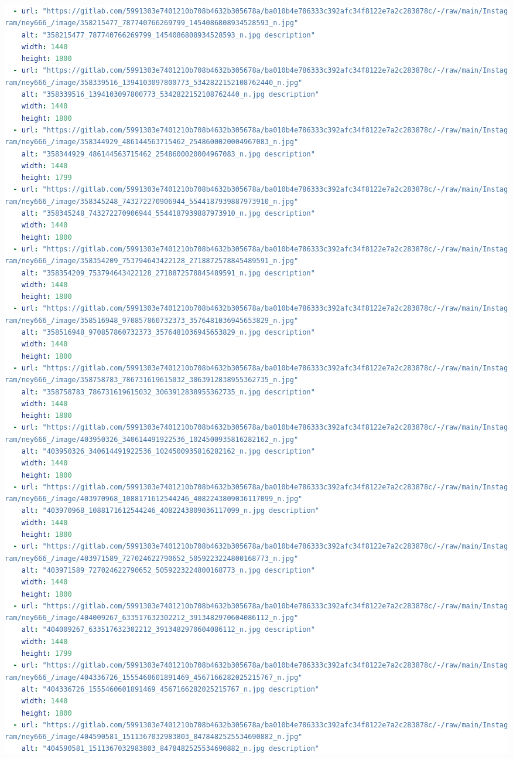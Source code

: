 ```yaml
  - url: "https://gitlab.com/5991303e7401210b708b4632b305678a/ba010b4e786333c392afc34f8122e7a2c283878c/-/raw/main/Instagram/ney666_/image/358215477_787740766269799_1454086808934528593_n.jpg"
    alt: "358215477_787740766269799_1454086808934528593_n.jpg description"
    width: 1440
    height: 1800
  - url: "https://gitlab.com/5991303e7401210b708b4632b305678a/ba010b4e786333c392afc34f8122e7a2c283878c/-/raw/main/Instagram/ney666_/image/358339516_1394103097800773_5342822152108762440_n.jpg"
    alt: "358339516_1394103097800773_5342822152108762440_n.jpg description"
    width: 1440
    height: 1800
  - url: "https://gitlab.com/5991303e7401210b708b4632b305678a/ba010b4e786333c392afc34f8122e7a2c283878c/-/raw/main/Instagram/ney666_/image/358344929_486144563715462_2548600020004967083_n.jpg"
    alt: "358344929_486144563715462_2548600020004967083_n.jpg description"
    width: 1440
    height: 1799
  - url: "https://gitlab.com/5991303e7401210b708b4632b305678a/ba010b4e786333c392afc34f8122e7a2c283878c/-/raw/main/Instagram/ney666_/image/358345248_743272270906944_5544187939887973910_n.jpg"
    alt: "358345248_743272270906944_5544187939887973910_n.jpg description"
    width: 1440
    height: 1800
  - url: "https://gitlab.com/5991303e7401210b708b4632b305678a/ba010b4e786333c392afc34f8122e7a2c283878c/-/raw/main/Instagram/ney666_/image/358354209_753794643422128_2718872578845489591_n.jpg"
    alt: "358354209_753794643422128_2718872578845489591_n.jpg description"
    width: 1440
    height: 1800
  - url: "https://gitlab.com/5991303e7401210b708b4632b305678a/ba010b4e786333c392afc34f8122e7a2c283878c/-/raw/main/Instagram/ney666_/image/358516948_970857860732373_3576481036945653829_n.jpg"
    alt: "358516948_970857860732373_3576481036945653829_n.jpg description"
    width: 1440
    height: 1800
  - url: "https://gitlab.com/5991303e7401210b708b4632b305678a/ba010b4e786333c392afc34f8122e7a2c283878c/-/raw/main/Instagram/ney666_/image/358758783_786731619615032_3063912838955362735_n.jpg"
    alt: "358758783_786731619615032_3063912838955362735_n.jpg description"
    width: 1440
    height: 1800
  - url: "https://gitlab.com/5991303e7401210b708b4632b305678a/ba010b4e786333c392afc34f8122e7a2c283878c/-/raw/main/Instagram/ney666_/image/403950326_340614491922536_1024500935816282162_n.jpg"
    alt: "403950326_340614491922536_1024500935816282162_n.jpg description"
    width: 1440
    height: 1800
  - url: "https://gitlab.com/5991303e7401210b708b4632b305678a/ba010b4e786333c392afc34f8122e7a2c283878c/-/raw/main/Instagram/ney666_/image/403970968_1088171612544246_4082243809036117099_n.jpg"
    alt: "403970968_1088171612544246_4082243809036117099_n.jpg description"
    width: 1440
    height: 1800
  - url: "https://gitlab.com/5991303e7401210b708b4632b305678a/ba010b4e786333c392afc34f8122e7a2c283878c/-/raw/main/Instagram/ney666_/image/403971589_727024622790652_5059223224800168773_n.jpg"
    alt: "403971589_727024622790652_5059223224800168773_n.jpg description"
    width: 1440
    height: 1800
  - url: "https://gitlab.com/5991303e7401210b708b4632b305678a/ba010b4e786333c392afc34f8122e7a2c283878c/-/raw/main/Instagram/ney666_/image/404009267_633517632302212_3913482970604086112_n.jpg"
    alt: "404009267_633517632302212_3913482970604086112_n.jpg description"
    width: 1440
    height: 1799
  - url: "https://gitlab.com/5991303e7401210b708b4632b305678a/ba010b4e786333c392afc34f8122e7a2c283878c/-/raw/main/Instagram/ney666_/image/404336726_1555460601891469_4567166282025215767_n.jpg"
    alt: "404336726_1555460601891469_4567166282025215767_n.jpg description"
    width: 1440
    height: 1800
  - url: "https://gitlab.com/5991303e7401210b708b4632b305678a/ba010b4e786333c392afc34f8122e7a2c283878c/-/raw/main/Instagram/ney666_/image/404590581_1511367032983803_8478482525534690882_n.jpg"
    alt: "404590581_1511367032983803_8478482525534690882_n.jpg description"
```